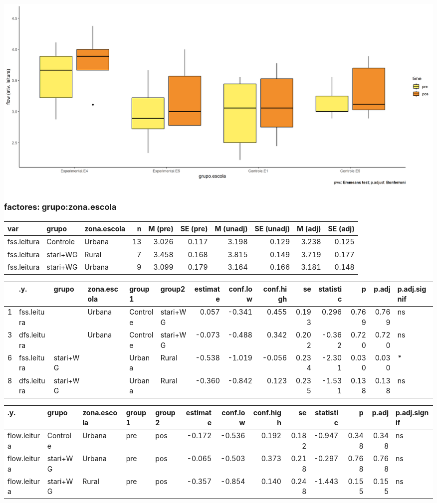![](flow-leitura-stariWordgen_files/figure-gfm/unnamed-chunk-178-1.png)

### factores: **grupo:zona.escola**

| var         | grupo    | zona.escola |   n | M (pre) | SE (pre) | M (unadj) | SE (unadj) | M (adj) | SE (adj) |
|:------------|:---------|:------------|----:|--------:|---------:|----------:|-----------:|--------:|---------:|
| fss.leitura | Controle | Urbana      |  13 |   3.026 |    0.117 |     3.198 |      0.129 |   3.238 |    0.125 |
| fss.leitura | stari+WG | Rural       |   7 |   3.458 |    0.168 |     3.815 |      0.149 |   3.719 |    0.177 |
| fss.leitura | stari+WG | Urbana      |   9 |   3.099 |    0.179 |     3.164 |      0.166 |   3.181 |    0.148 |

|     | .y.         | grupo    | zona.escola | group1   | group2   | estimate | conf.low | conf.high |    se | statistic |     p | p.adj | p.adj.signif |
|:----|:------------|:---------|:------------|:---------|:---------|---------:|---------:|----------:|------:|----------:|------:|------:|:-------------|
| 1   | fss.leitura |          | Urbana      | Controle | stari+WG |    0.057 |   -0.341 |     0.455 | 0.193 |     0.296 | 0.769 | 0.769 | ns           |
| 3   | dfs.leitura |          | Urbana      | Controle | stari+WG |   -0.073 |   -0.488 |     0.342 | 0.202 |    -0.362 | 0.720 | 0.720 | ns           |
| 6   | fss.leitura | stari+WG |             | Urbana   | Rural    |   -0.538 |   -1.019 |    -0.056 | 0.234 |    -2.301 | 0.030 | 0.030 | \*           |
| 8   | dfs.leitura | stari+WG |             | Urbana   | Rural    |   -0.360 |   -0.842 |     0.123 | 0.235 |    -1.531 | 0.138 | 0.138 | ns           |

| .y.          | grupo    | zona.escola | group1 | group2 | estimate | conf.low | conf.high |    se | statistic |     p | p.adj | p.adj.signif |
|:-------------|:---------|:------------|:-------|:-------|---------:|---------:|----------:|------:|----------:|------:|------:|:-------------|
| flow.leitura | Controle | Urbana      | pre    | pos    |   -0.172 |   -0.536 |     0.192 | 0.182 |    -0.947 | 0.348 | 0.348 | ns           |
| flow.leitura | stari+WG | Urbana      | pre    | pos    |   -0.065 |   -0.503 |     0.373 | 0.218 |    -0.297 | 0.768 | 0.768 | ns           |
| flow.leitura | stari+WG | Rural       | pre    | pos    |   -0.357 |   -0.854 |     0.140 | 0.248 |    -1.443 | 0.155 | 0.155 | ns           |
